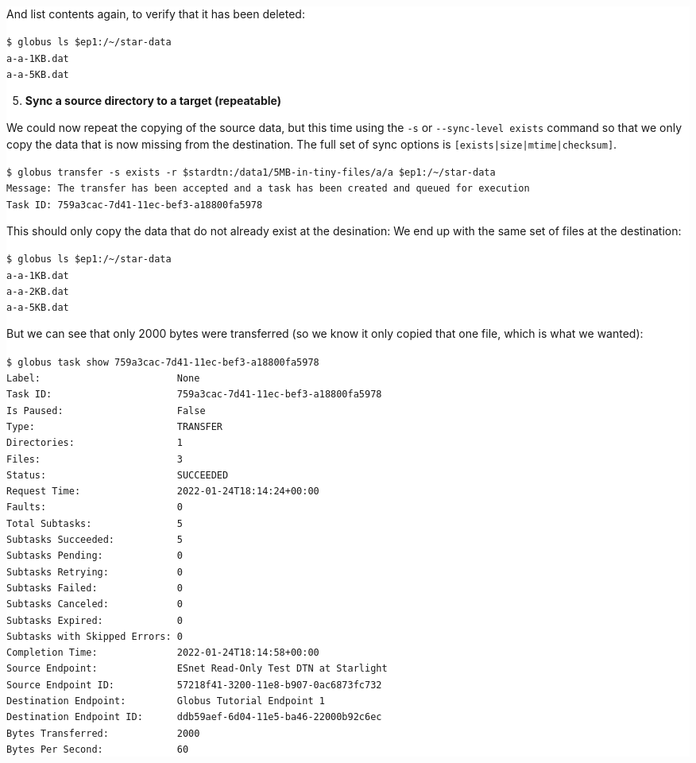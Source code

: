 
And list contents again, to verify that it has been deleted:

    
    
    $ globus ls $ep1:/~/star-data
    a-a-1KB.dat
    a-a-5KB.dat
    

  5. **Sync a source directory to a target (repeatable)**

We could now repeat the copying of the source data, but this time using the
`-s` or `--sync-level exists` command so that we only copy the data that is
now missing from the destination. The full set of sync options is
`[exists|size|mtime|checksum]`.

    
    
    $ globus transfer -s exists -r $stardtn:/data1/5MB-in-tiny-files/a/a $ep1:/~/star-data
    Message: The transfer has been accepted and a task has been created and queued for execution
    Task ID: 759a3cac-7d41-11ec-bef3-a18800fa5978
    

This should only copy the data that do not already exist at the desination: We
end up with the same set of files at the destination:

    
    
    $ globus ls $ep1:/~/star-data
    a-a-1KB.dat
    a-a-2KB.dat
    a-a-5KB.dat
    

But we can see that only 2000 bytes were transferred (so we know it only
copied that one file, which is what we wanted):

    
    
    $ globus task show 759a3cac-7d41-11ec-bef3-a18800fa5978
    Label:                        None
    Task ID:                      759a3cac-7d41-11ec-bef3-a18800fa5978
    Is Paused:                    False
    Type:                         TRANSFER
    Directories:                  1
    Files:                        3
    Status:                       SUCCEEDED
    Request Time:                 2022-01-24T18:14:24+00:00
    Faults:                       0
    Total Subtasks:               5
    Subtasks Succeeded:           5
    Subtasks Pending:             0
    Subtasks Retrying:            0
    Subtasks Failed:              0
    Subtasks Canceled:            0
    Subtasks Expired:             0
    Subtasks with Skipped Errors: 0
    Completion Time:              2022-01-24T18:14:58+00:00
    Source Endpoint:              ESnet Read-Only Test DTN at Starlight
    Source Endpoint ID:           57218f41-3200-11e8-b907-0ac6873fc732
    Destination Endpoint:         Globus Tutorial Endpoint 1
    Destination Endpoint ID:      ddb59aef-6d04-11e5-ba46-22000b92c6ec
    Bytes Transferred:            2000
    Bytes Per Second:             60
    